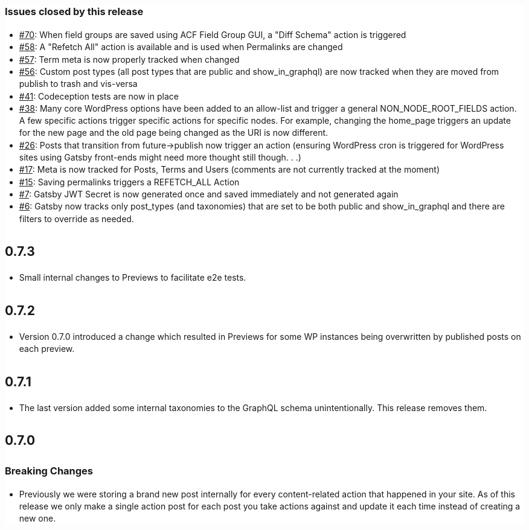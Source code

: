 ### Issues closed by this release

- [#70](https://github.com/gatsbyjs/wp-gatsby/issues/70): When field groups are saved using ACF Field Group GUI, a "Diff Schema" action is triggered
- [#58](https://github.com/gatsbyjs/wp-gatsby/issues/58): A "Refetch All" action is available and is used when Permalinks are changed
- [#57](https://github.com/gatsbyjs/wp-gatsby/issues/57): Term meta is now properly tracked when changed
- [#56](https://github.com/gatsbyjs/wp-gatsby/issues/56): Custom post types (all post types that are public and show_in_graphql) are now tracked when they are moved from publish to trash and vis-versa
- [#41](https://github.com/gatsbyjs/wp-gatsby/issues/41): Codeception tests are now in place
- [#38](https://github.com/gatsbyjs/wp-gatsby/issues/38): Many core WordPress options have been added to an allow-list and trigger a general NON_NODE_ROOT_FIELDS action. A few specific actions trigger specific actions for specific nodes. For example, changing the home_page triggers an update for the new page and the old page being changed as the URI is now different.
- [#26](https://github.com/gatsbyjs/wp-gatsby/issues/26): Posts that transition from future->publish now trigger an action (ensuring WordPress cron is triggered for WordPress sites using Gatsby front-ends might need more thought still though. . .)
- [#17](https://github.com/gatsbyjs/wp-gatsby/issues/17): Meta is now tracked for Posts, Terms and Users (comments are not currently tracked at the moment)
- [#15](https://github.com/gatsbyjs/wp-gatsby/issues/15): Saving permalinks triggers a REFETCH_ALL Action
- [#7](https://github.com/gatsbyjs/wp-gatsby/issues/7): Gatsby JWT Secret is now generated once and saved immediately and not generated again
- [#6](https://github.com/gatsbyjs/wp-gatsby/issues/6): Gatsby now tracks only post_types (and taxonomies) that are set to be both public and show_in_graphql and there are filters to override as needed.

## 0.7.3

- Small internal changes to Previews to facilitate e2e tests.

## 0.7.2

- Version 0.7.0 introduced a change which resulted in Previews for some WP instances being overwritten by published posts on each preview.

## 0.7.1

- The last version added some internal taxonomies to the GraphQL schema unintentionally. This release removes them.
## 0.7.0

### Breaking Changes

- Previously we were storing a brand new post internally for every content-related action that happened in your site. As of this release we only make a single action post for each post you take actions against and update it each time instead of creating a new one.
